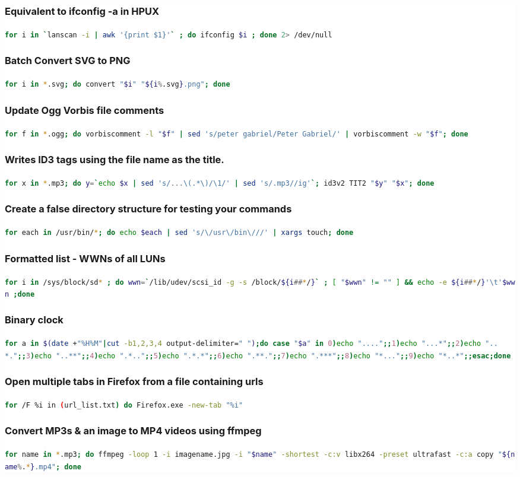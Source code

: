 ### Equivalent to ifconfig -a in HPUX
```sh
for i in `lanscan -i | awk '{print $1}'` ; do ifconfig $i ; done 2> /dev/null
```

### Batch Convert SVG to PNG
```sh
for i in *.svg; do convert "$i" "${i%.svg}.png"; done
```

### Update Ogg Vorbis file comments
```sh
for f in *.ogg; do vorbiscomment -l "$f" | sed 's/peter gabriel/Peter Gabriel/' | vorbiscomment -w "$f"; done
```

### Writes ID3 tags using the file name as the title.
```sh
for x in *.mp3; do y=`echo $x | sed 's/...\(.*\)/\1/' | sed 's/.mp3//ig'`; id3v2 TIT2 "$y" "$x"; done
```

### Create a false directory structure for testing your commands
```sh
for each in /usr/bin/*; do echo $each | sed 's/\/usr\/bin\///' | xargs touch; done
```

### Formatted list - WWNs of all LUNs
```sh
for i in /sys/block/sd* ; do wwn=`/lib/udev/scsi_id -g -s /block/${i##*/}` ; [ "$wwn" != "" ] && echo -e ${i##*/}'\t'$wwn ;done
```

### Binary clock
```sh
for a in $(date +"%H%M"|cut -b1,2,3,4 output-delimiter=" ");do case "$a" in 0)echo "....";;1)echo "...*";;2)echo "..*.";;3)echo "..**";;4)echo ".*..";;5)echo ".*.*";;6)echo ".**.";;7)echo ".***";;8)echo "*...";;9)echo "*..*";;esac;done
```

### Open multiple tabs in Firefox from a file containing urls
```sh
for /F %i in (url_list.txt) do Firefox.exe -new-tab "%i"
```

### Convert MP3s & an image to MP4 videos using ffmpeg
```sh
for name in *.mp3; do ffmpeg -loop 1 -i imagename.jpg -i "$name" -shortest -c:v libx264 -preset ultrafast -c:a copy "${name%.*}.mp4"; done
```
